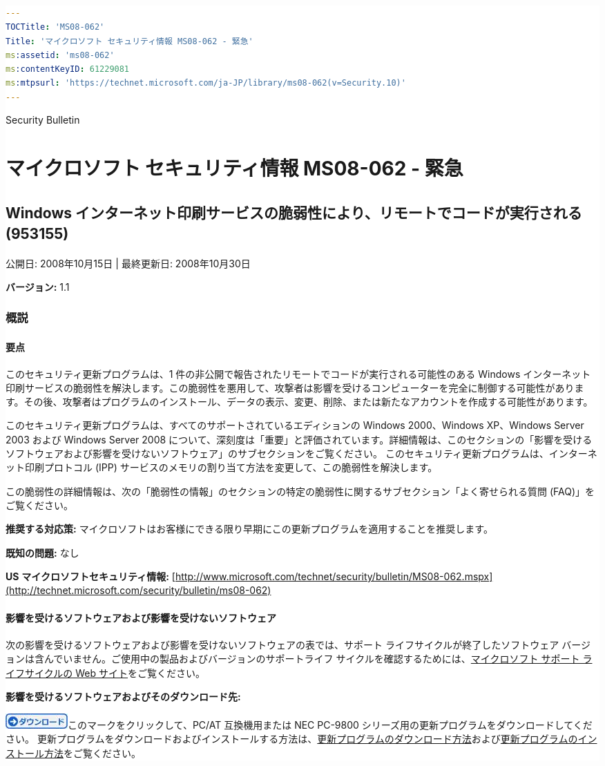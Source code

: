 ```yaml
---
TOCTitle: 'MS08-062'
Title: 'マイクロソフト セキュリティ情報 MS08-062 - 緊急'
ms:assetid: 'ms08-062'
ms:contentKeyID: 61229081
ms:mtpsurl: 'https://technet.microsoft.com/ja-JP/library/ms08-062(v=Security.10)'
---
```


Security Bulletin

マイクロソフト セキュリティ情報 MS08-062 - 緊急
===============================================

Windows インターネット印刷サービスの脆弱性により、リモートでコードが実行される (953155)
---------------------------------------------------------------------------------------

公開日: 2008年10月15日 | 最終更新日: 2008年10月30日

**バージョン:** 1.1

[](http://www.microsoft.com/japan/security/bulletins/ms08-062e.mspx)

### 概説

#### 要点

このセキュリティ更新プログラムは、1 件の非公開で報告されたリモートでコードが実行される可能性のある Windows インターネット印刷サービスの脆弱性を解決します。この脆弱性を悪用して、攻撃者は影響を受けるコンピューターを完全に制御する可能性があります。その後、攻撃者はプログラムのインストール、データの表示、変更、削除、または新たなアカウントを作成する可能性があります。

このセキュリティ更新プログラムは、すべてのサポートされているエディションの Windows 2000、Windows XP、Windows Server 2003 および Windows Server 2008 について、深刻度は「重要」と評価されています。詳細情報は、このセクションの「影響を受けるソフトウェアおよび影響を受けないソフトウェア」のサブセクションをご覧ください。 このセキュリティ更新プログラムは、インターネット印刷プロトコル (IPP) サービスのメモリの割り当て方法を変更して、この脆弱性を解決します。

この脆弱性の詳細情報は、次の「脆弱性の情報」のセクションの特定の脆弱性に関するサブセクション「よく寄せられる質問 (FAQ)」をご覧ください。

**推奨する対応策:** マイクロソフトはお客様にできる限り早期にこの更新プログラムを適用することを推奨します。

**既知の問題:** なし

**US** **マイクロソフトセキュリティ情報:** [http://www.microsoft.com/technet/security/bulletin/MS08-062.mspx](http://technet.microsoft.com/security/bulletin/ms08-062)

#### 影響を受けるソフトウェアおよび影響を受けないソフトウェア

次の影響を受けるソフトウェアおよび影響を受けないソフトウェアの表では、サポート ライフサイクルが終了したソフトウェア バージョンは含んでいません。ご使用中の製品およびバージョンのサポートライフ サイクルを確認するためには、[マイクロソフト サポート ライフサイクルの Web サイト](http://go.microsoft.com/fwlink/?linkid=21742)をご覧ください。

**影響を受けるソフトウェアおよびそのダウンロード先:**

![](images/Dn627066.dl_arrow(ja-JP,Security.10).jpg)このマークをクリックして、PC/AT 互換機用または NEC PC-9800 シリーズ用の更新プログラムをダウンロードしてください。
更新プログラムをダウンロードおよびインストールする方法は、[更新プログラムのダウンロード方法](http://www.microsoft.com/japan/security/bulletins/dcsteps_vista.mspx)および[更新プログラムのインストール方法](http://www.microsoft.com/japan/security/bulletins/instsecupdate_vista.mspx)をご覧ください。
